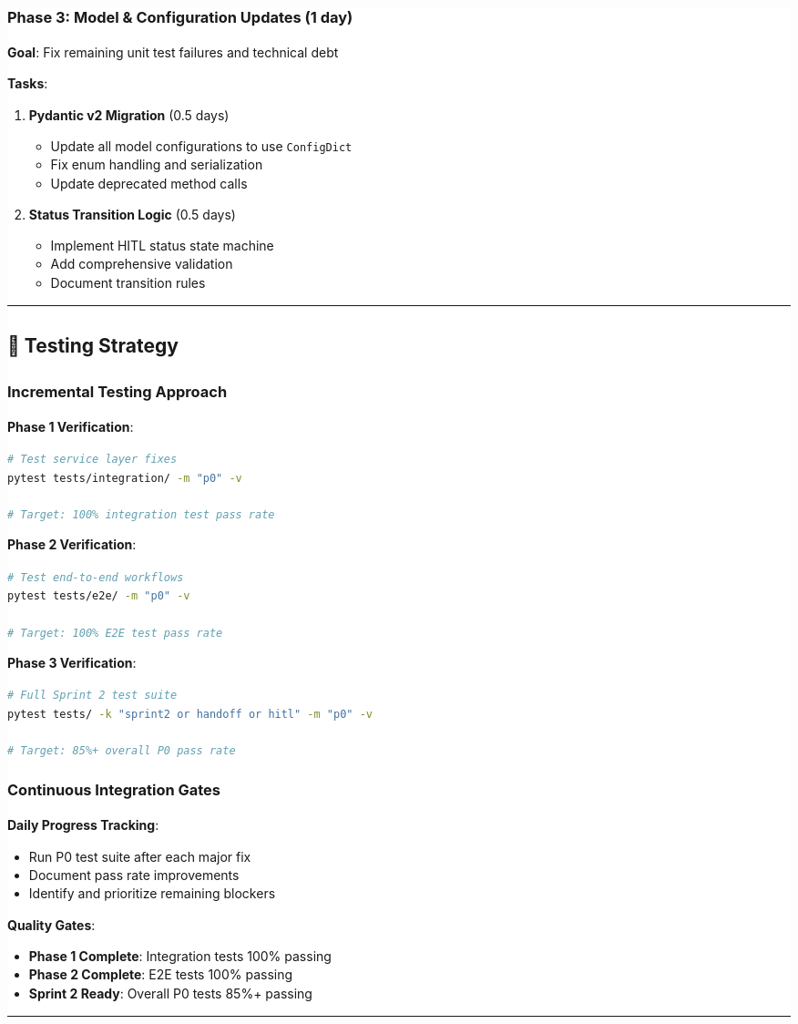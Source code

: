 ### Phase 3: Model & Configuration Updates (1 day)

**Goal**: Fix remaining unit test failures and technical debt

**Tasks**:
1. **Pydantic v2 Migration** (0.5 days)
   - Update all model configurations to use `ConfigDict`
   - Fix enum handling and serialization
   - Update deprecated method calls

2. **Status Transition Logic** (0.5 days)  
   - Implement HITL status state machine
   - Add comprehensive validation
   - Document transition rules

---

## 🧪 Testing Strategy

### Incremental Testing Approach

**Phase 1 Verification**:
```bash
# Test service layer fixes
pytest tests/integration/ -m "p0" -v

# Target: 100% integration test pass rate
```

**Phase 2 Verification**:
```bash  
# Test end-to-end workflows
pytest tests/e2e/ -m "p0" -v

# Target: 100% E2E test pass rate
```

**Phase 3 Verification**:
```bash
# Full Sprint 2 test suite
pytest tests/ -k "sprint2 or handoff or hitl" -m "p0" -v

# Target: 85%+ overall P0 pass rate
```

### Continuous Integration Gates

**Daily Progress Tracking**:
- Run P0 test suite after each major fix
- Document pass rate improvements
- Identify and prioritize remaining blockers

**Quality Gates**:
- **Phase 1 Complete**: Integration tests 100% passing
- **Phase 2 Complete**: E2E tests 100% passing  
- **Sprint 2 Ready**: Overall P0 tests 85%+ passing

---